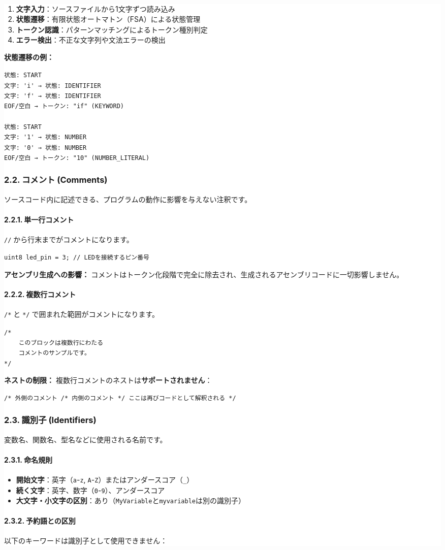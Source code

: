 1. **文字入力**：ソースファイルから1文字ずつ読み込み
2. **状態遷移**：有限状態オートマトン（FSA）による状態管理
3. **トークン認識**：パターンマッチングによるトークン種別判定
4. **エラー検出**：不正な文字列や文法エラーの検出

**状態遷移の例：**
```
状態: START
文字: 'i' → 状態: IDENTIFIER
文字: 'f' → 状態: IDENTIFIER  
EOF/空白 → トークン: "if" (KEYWORD)

状態: START
文字: '1' → 状態: NUMBER
文字: '0' → 状態: NUMBER
EOF/空白 → トークン: "10" (NUMBER_LITERAL)
```

### 2.2. コメント (Comments)
ソースコード内に記述できる、プログラムの動作に影響を与えない注釈です。

#### 2.2.1. 単一行コメント
`//` から行末までがコメントになります。
```zpp
uint8 led_pin = 3; // LEDを接続するピン番号
```

**アセンブリ生成への影響：**
コメントはトークン化段階で完全に除去され、生成されるアセンブリコードに一切影響しません。

#### 2.2.2. 複数行コメント
`/*` と `*/` で囲まれた範囲がコメントになります。
```zpp
/*
    このブロックは複数行にわたる
    コメントのサンプルです。
*/
```

**ネストの制限：**
複数行コメントのネストは**サポートされません**：
```zpp
/* 外側のコメント /* 内側のコメント */ ここは再びコードとして解釈される */
```

### 2.3. 識別子 (Identifiers)
変数名、関数名、型名などに使用される名前です。

#### 2.3.1. 命名規則
- **開始文字**：英字（`a`-`z`, `A`-`Z`）またはアンダースコア（`_`）
- **続く文字**：英字、数字（`0`-`9`）、アンダースコア
- **大文字・小文字の区別**：あり（`MyVariable`と`myvariable`は別の識別子）

#### 2.3.2. 予約語との区別
以下のキーワードは識別子として使用できません：

